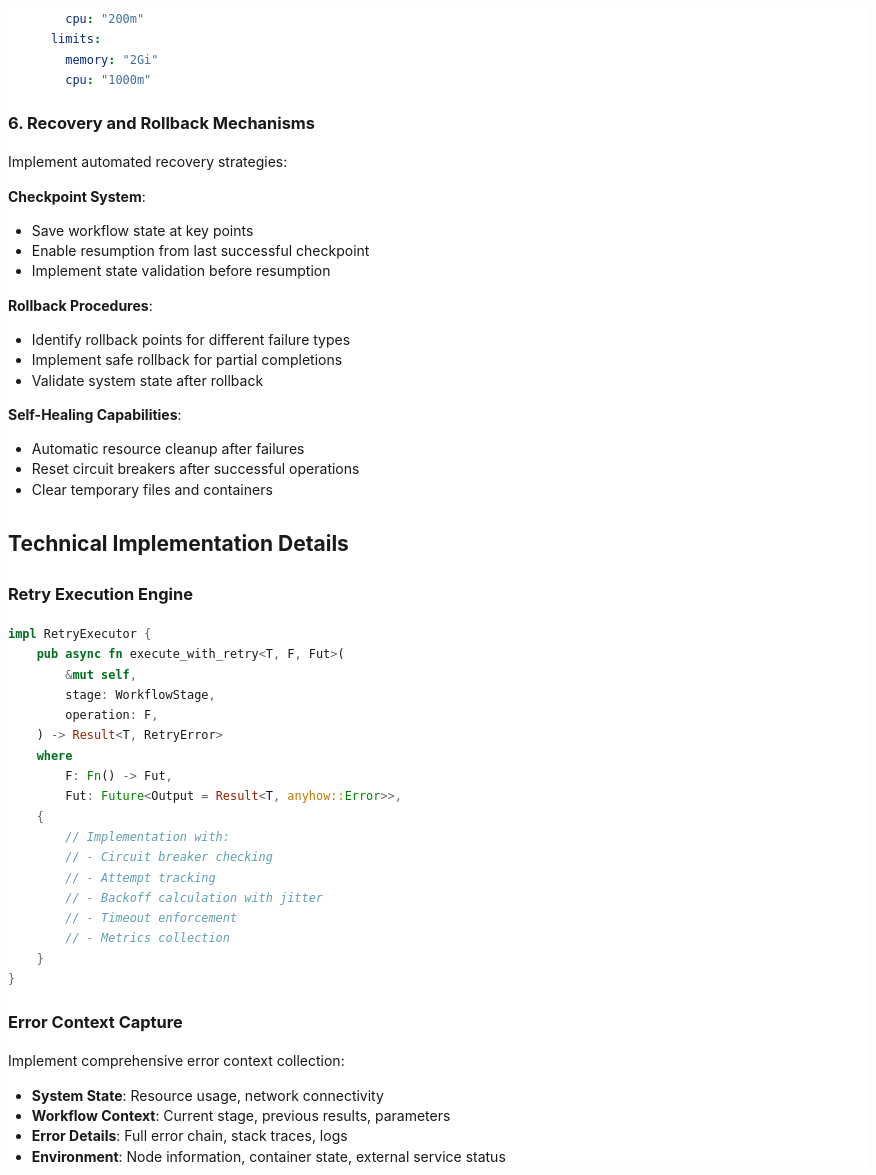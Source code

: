 ```yaml
        cpu: "200m"
      limits:
        memory: "2Gi" 
        cpu: "1000m"
```

### 6. Recovery and Rollback Mechanisms
Implement automated recovery strategies:

**Checkpoint System**:
- Save workflow state at key points
- Enable resumption from last successful checkpoint
- Implement state validation before resumption

**Rollback Procedures**:
- Identify rollback points for different failure types
- Implement safe rollback for partial completions
- Validate system state after rollback

**Self-Healing Capabilities**:
- Automatic resource cleanup after failures
- Reset circuit breakers after successful operations
- Clear temporary files and containers

## Technical Implementation Details

### Retry Execution Engine
```rust
impl RetryExecutor {
    pub async fn execute_with_retry<T, F, Fut>(
        &mut self,
        stage: WorkflowStage,
        operation: F,
    ) -> Result<T, RetryError>
    where
        F: Fn() -> Fut,
        Fut: Future<Output = Result<T, anyhow::Error>>,
    {
        // Implementation with:
        // - Circuit breaker checking
        // - Attempt tracking
        // - Backoff calculation with jitter
        // - Timeout enforcement
        // - Metrics collection
    }
}
```

### Error Context Capture
Implement comprehensive error context collection:
- **System State**: Resource usage, network connectivity
- **Workflow Context**: Current stage, previous results, parameters
- **Error Details**: Full error chain, stack traces, logs
- **Environment**: Node information, container state, external service status
